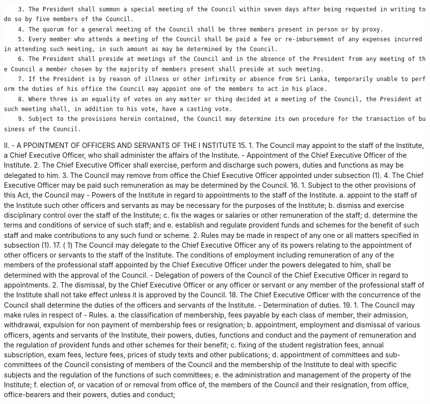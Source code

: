         3. The President shall summon a special meeting of the Council within seven days after being requested in writing to do so by five members of the Council.
        4. The quorum for a general meeting of the Council shall be three members present in person or by proxy.
        5. Every member who attends a meeting of the Council shall be paid a fee or re-imbursement of any expenses incurred in attending such meeting, in such amount as may be determined by the Council.
        6. The President shall preside at meetings of the Council and in the absence of the President from any meeting of the Council a member chosen by the majority of members present shall preside at such meeting.
        7. If the President is by reason of illness or other infirmity or absence from Sri Lanka, temporarily unable to perform the duties of his office the Council may appoint one of the members to act in his place.
        8. Where three is an equality of votes on any matter or thing decided at a meeting of the Council, the President at such meeting shall, in addition to his vote, have a casting vote.
        9. Subject to the provisions herein contained, the Council may determine its own procedure for the transaction of business of the Council.
II. 
    - A PPOINTMENT   OF   OFFICERS   AND   SERVANTS   OF   THE  I NSTITUTE
    15. 
        1. The Council may appoint to the staff of the Institute, a Chief Executive Officer, who shall administer the affairs of the Institute.
            - Appointment of the Chief Executive Officer of the Institute.
        2. The Chief Executive Officer shall exercise, perform and discharge such powers, duties and functions as may be delegated to him.
        3. The Council may remove from office the Chief Executive Officer appointed under subsection (1).
        4. The Chief Executive Officer may be paid such remuneration as may be determined by the Council.
    16. 
        1. Subject to the other provisions of this Act, the Council may
            - Powers of the Institute in regard to appointments to the staff of the Institute.
            a. appoint to the staff of the Institute such other officers and servants as may be necessary for the purposes of the Institute;
            b. dismiss and exercise disciplinary control over the staff of the Institute;
            c. fix the wages or salaries or other remuneration of the staff;
            d. determine the terms and conditions of service of such staff; and
            e. establish and regulate provident funds and schemes for the benefit of such staff and make contributions to any such fund or scheme.
        2. Rules may be made in respect of any one or all matters specified in subsection (1).
    17. ( 1) The Council may delegate to the Chief Executive Officer any of its powers relating to the appointment of other officers or servants to the staff of the Institute. The conditions of employment including remuneration of any of the members of the professional staff appointed by the Chief Executive Officer under the powers delegated to him, shall be determined with the approval of the Council.
        - Delegation of powers of the Council of the Chief Executive Officer in regard to appointments.
        2. The dismissal, by the Chief Executive Officer or any officer or servant or any member of the professional staff of the Institute shall not take effect unless it is approved by the Council.
    18. The Chief Executive Officer with the concurrence of the Council shall determine the duties of the officers and servants of the Institute.
        - Determination of duties.
    19. 
        1. The Council may make rules in respect of
            - Rules.
            a. the classification of membership, fees payable by each class of member, their admission, withdrawal, expulsion for non payment of membership fees or resignation;
            b. appointment, employment and dismissal of various officers, agents and servants of the Institute, their powers, duties, functions and conduct and the payment of remuneration and the regulation of provident funds and other schemes for their benefit;
            c. fixing of the student registration fees, annual subscription, exam fees, lecture fees, prices of study texts and other publications;
            d. appointment of committees and sub-committees of the Council consisting  of members of the Council and the membership of the Institute to deal with specific subjects and the regulation of the functions of such committees;
            e. the administration and management of the property of the Institute;
            f. election of, or vacation of or removal from office of, the members of the Council and their resignation, from office, office-bearers and their powers, duties and conduct;